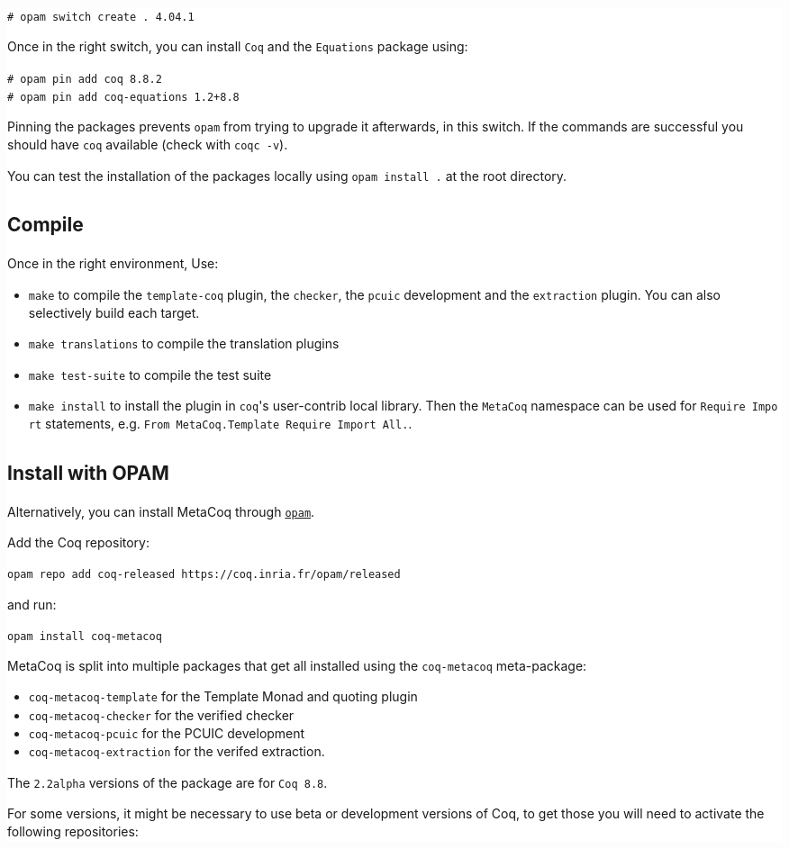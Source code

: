     # opam switch create . 4.04.1

Once in the right switch, you can install `Coq` and the `Equations` package using:

    # opam pin add coq 8.8.2
    # opam pin add coq-equations 1.2+8.8

Pinning the packages prevents `opam` from trying to upgrade it afterwards, in
this switch. If the commands are successful you should have `coq`
available (check with `coqc -v`).

You can test the installation of the packages locally using `opam install .`
at the root directory.

Compile
-------

Once in the right environment, Use:

- `make` to compile the `template-coq` plugin, the `checker`, the `pcuic`
  development and the `extraction` plugin. You can also selectively build
  each target.

- `make translations` to compile the translation plugins

- `make test-suite` to compile the test suite

- `make install` to install the plugin in `coq`'s user-contrib local
  library. Then the `MetaCoq` namespace can be used for `Require
  Import` statements, e.g. `From MetaCoq.Template Require Import All.`.

Install with OPAM
-----------------
Alternatively, you can install MetaCoq through [`opam`](https://opam.ocaml.org).

Add the Coq repository:

    opam repo add coq-released https://coq.inria.fr/opam/released

and run:

    opam install coq-metacoq

MetaCoq is split into multiple packages that get all installed using the
`coq-metacoq` meta-package:

 - `coq-metacoq-template` for the Template Monad and quoting plugin
 - `coq-metacoq-checker` for the verified checker
 - `coq-metacoq-pcuic` for the PCUIC development
 - `coq-metacoq-extraction` for the verifed extraction.

The `2.2alpha` versions of the package are for `Coq 8.8`.

For some versions, it might be necessary to use beta or development
versions of Coq, to get those you will need to activate the following repositories:

